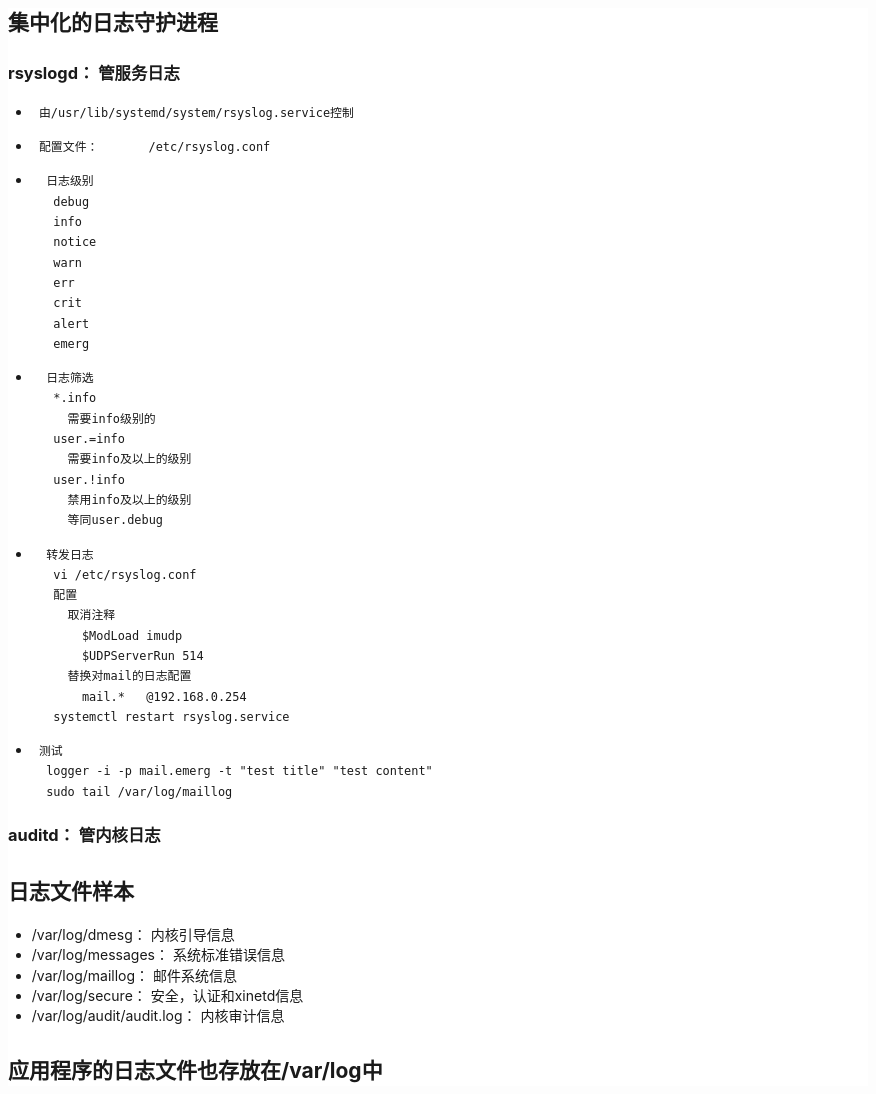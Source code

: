 集中化的日志守护进程
------------------------------------------

###    rsyslogd：      管服务日志
*      由/usr/lib/systemd/system/rsyslog.service控制
*      配置文件：       /etc/rsyslog.conf
 *       日志级别
          debug
          info
          notice
          warn
          err
          crit
          alert
          emerg
 *       日志筛选
          *.info
            需要info级别的
          user.=info
            需要info及以上的级别
          user.!info
            禁用info及以上的级别
            等同user.debug
 *       转发日志
          vi /etc/rsyslog.conf
          配置
            取消注释
              $ModLoad imudp
              $UDPServerRun 514
            替换对mail的日志配置
              mail.*   @192.168.0.254
          systemctl restart rsyslog.service
*      测试
        logger -i -p mail.emerg -t "test title" "test content"
        sudo tail /var/log/maillog


###    auditd：      管内核日志



日志文件样本
------------------------------------------

*    /var/log/dmesg：      内核引导信息
*    /var/log/messages：      系统标准错误信息
*    /var/log/maillog：      邮件系统信息
*    /var/log/secure：      安全，认证和xinetd信息
*    /var/log/audit/audit.log：      内核审计信息



应用程序的日志文件也存放在/var/log中
------------------------------------------
